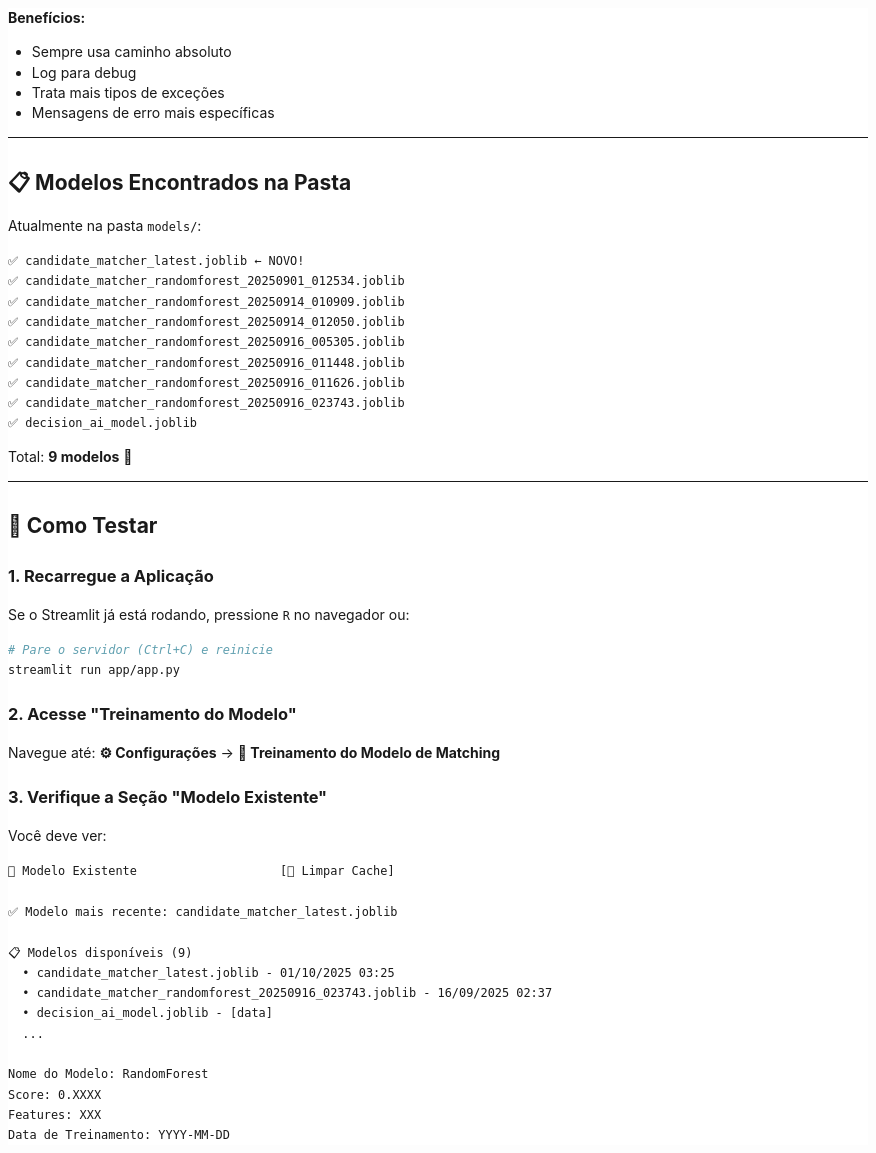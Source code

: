**Benefícios:**

- Sempre usa caminho absoluto
- Log para debug
- Trata mais tipos de exceções
- Mensagens de erro mais específicas

---

## 📋 Modelos Encontrados na Pasta

Atualmente na pasta `models/`:

```
✅ candidate_matcher_latest.joblib ← NOVO!
✅ candidate_matcher_randomforest_20250901_012534.joblib
✅ candidate_matcher_randomforest_20250914_010909.joblib
✅ candidate_matcher_randomforest_20250914_012050.joblib
✅ candidate_matcher_randomforest_20250916_005305.joblib
✅ candidate_matcher_randomforest_20250916_011448.joblib
✅ candidate_matcher_randomforest_20250916_011626.joblib
✅ candidate_matcher_randomforest_20250916_023743.joblib
✅ decision_ai_model.joblib
```

Total: **9 modelos** 🎉

---

## 🧪 Como Testar

### 1. Recarregue a Aplicação

Se o Streamlit já está rodando, pressione `R` no navegador ou:

```bash
# Pare o servidor (Ctrl+C) e reinicie
streamlit run app/app.py
```

### 2. Acesse "Treinamento do Modelo"

Navegue até: **⚙️ Configurações** → **🤖 Treinamento do Modelo de Matching**

### 3. Verifique a Seção "Modelo Existente"

Você deve ver:

```
📁 Modelo Existente                    [🔄 Limpar Cache]

✅ Modelo mais recente: candidate_matcher_latest.joblib

📋 Modelos disponíveis (9)
  • candidate_matcher_latest.joblib - 01/10/2025 03:25
  • candidate_matcher_randomforest_20250916_023743.joblib - 16/09/2025 02:37
  • decision_ai_model.joblib - [data]
  ...

Nome do Modelo: RandomForest
Score: 0.XXXX
Features: XXX
Data de Treinamento: YYYY-MM-DD
```
